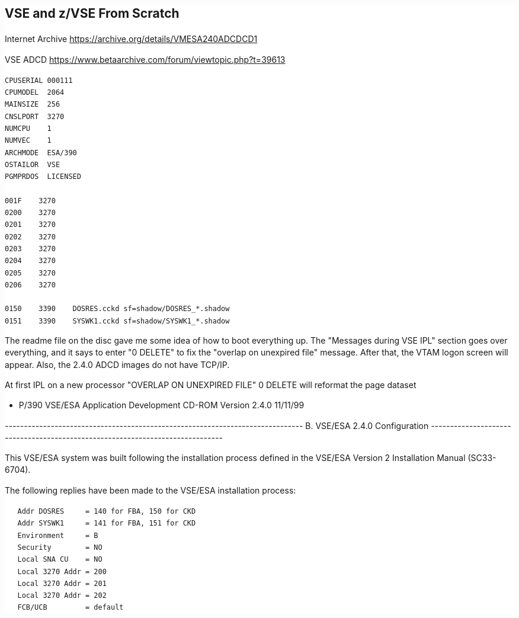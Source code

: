 VSE and z/VSE From Scratch
--------------------------

Internet Archive https://archive.org/details/VMESA240ADCDCD1 

VSE ADCD
https://www.betaarchive.com/forum/viewtopic.php?t=39613

```
CPUSERIAL 000111
CPUMODEL  2064
MAINSIZE  256
CNSLPORT  3270
NUMCPU    1
NUMVEC    1
ARCHMODE  ESA/390
OSTAILOR  VSE
PGMPRDOS  LICENSED

001F    3270
0200    3270
0201    3270
0202    3270
0203    3270
0204    3270
0205    3270
0206    3270

0150    3390    DOSRES.cckd sf=shadow/DOSRES_*.shadow
0151    3390    SYSWK1.cckd sf=shadow/SYSWK1_*.shadow
```
The readme file on the disc gave me some idea of how to boot everything up. The "Messages during VSE IPL" section goes over everything, and it says to enter "0 DELETE" to fix the "overlap on unexpired file" message. After that, the VTAM logon screen will appear. Also, the 2.4.0 ADCD images do not have TCP/IP.


At first IPL on a new processor "OVERLAP ON UNEXPIRED FILE"
0 DELETE will reformat the page dataset

* P/390 VSE/ESA Application Development CD-ROM Version 2.4.0           11/11/99

*------------------------------------------------------------------------------*
  B. VSE/ESA 2.4.0 Configuration
*------------------------------------------------------------------------------*

This VSE/ESA system was built following the installation process defined
in the VSE/ESA Version 2 Installation Manual (SC33-6704).

The following replies have been made to the VSE/ESA installation process:
```
   Addr DOSRES     = 140 for FBA, 150 for CKD
   Addr SYSWK1     = 141 for FBA, 151 for CKD
   Environment     = B
   Security        = NO
   Local SNA CU    = NO
   Local 3270 Addr = 200
   Local 3270 Addr = 201
   Local 3270 Addr = 202
   FCB/UCB         = default
```

